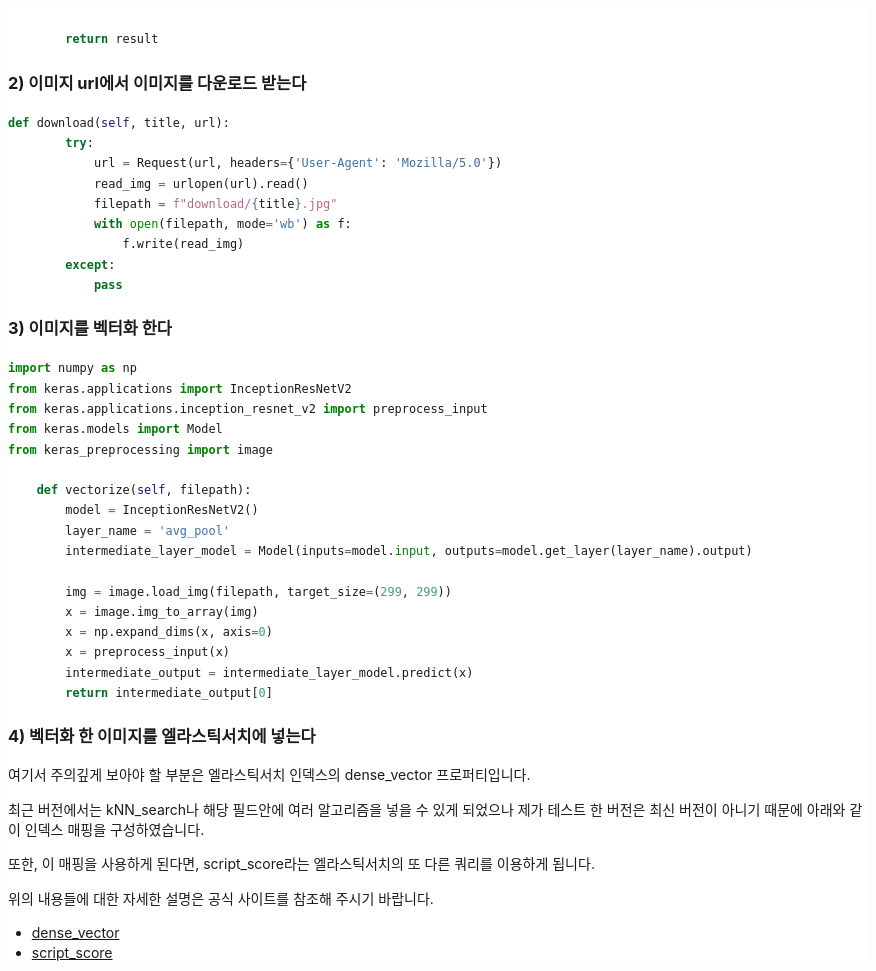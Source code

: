 ```python

        return result
```

### 2) 이미지 url에서 이미지를 다운로드 받는다

```python
def download(self, title, url):
        try:
            url = Request(url, headers={'User-Agent': 'Mozilla/5.0'})
            read_img = urlopen(url).read()
            filepath = f"download/{title}.jpg"
            with open(filepath, mode='wb') as f:
                f.write(read_img)
        except:
            pass
```

### 3) 이미지를 벡터화 한다
```python
import numpy as np
from keras.applications import InceptionResNetV2
from keras.applications.inception_resnet_v2 import preprocess_input
from keras.models import Model
from keras_preprocessing import image

    def vectorize(self, filepath):
        model = InceptionResNetV2()
        layer_name = 'avg_pool'
        intermediate_layer_model = Model(inputs=model.input, outputs=model.get_layer(layer_name).output)

        img = image.load_img(filepath, target_size=(299, 299))
        x = image.img_to_array(img)
        x = np.expand_dims(x, axis=0)
        x = preprocess_input(x)
        intermediate_output = intermediate_layer_model.predict(x)
        return intermediate_output[0]

```

### 4) 벡터화 한 이미지를 엘라스틱서치에 넣는다

여기서 주의깊게 보아야 할 부분은 엘라스틱서치 인덱스의 dense_vector 프로퍼티입니다.

최근 버전에서는 kNN_search나 해당 필드안에 여러 알고리즘을 넣을 수 있게 되었으나 제가 테스트 한 버전은 최신 버전이 아니기 때문에 아래와 같이 인덱스 매핑을 구성하였습니다.

또한, 이 매핑을 사용하게 된다면, script_score라는 엘라스틱서치의 또 다른 쿼리를 이용하게 됩니다. 

위의 내용들에 대한 자세한 설명은 공식 사이트를 참조해 주시기 바랍니다.

- [dense_vector](https://www.elastic.co/guide/en/elasticsearch/reference/current/dense-vector.html)
- [script_score](https://www.elastic.co/guide/en/elasticsearch/reference/current/query-dsl-script-score-query.html#script-score)
